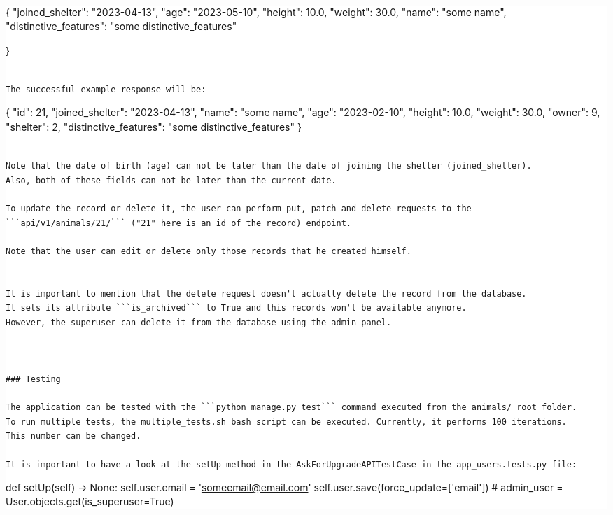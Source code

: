 ```

```
{
	"joined_shelter": "2023-04-13",
	"age": "2023-05-10",
	"height": 10.0,
	"weight": 30.0,
	"name": "some name",
	"distinctive_features": "some distinctive_features"
	
}
```

The successful example response will be:

```
{
	"id": 21,
	"joined_shelter": "2023-04-13",
	"name": "some name",
	"age": "2023-02-10",
	"height": 10.0,
	"weight": 30.0,
	"owner": 9,
	"shelter": 2,
	"distinctive_features": "some distinctive_features"
}
```

Note that the date of birth (age) can not be later than the date of joining the shelter (joined_shelter).
Also, both of these fields can not be later than the current date.

To update the record or delete it, the user can perform put, patch and delete requests to the 
```api/v1/animals/21/``` ("21" here is an id of the record) endpoint.

Note that the user can edit or delete only those records that he created himself.


It is important to mention that the delete request doesn't actually delete the record from the database. 
It sets its attribute ```is_archived``` to True and this records won't be available anymore. 
However, the superuser can delete it from the database using the admin panel.



### Testing

The application can be tested with the ```python manage.py test``` command executed from the animals/ root folder.
To run multiple tests, the multiple_tests.sh bash script can be executed. Currently, it performs 100 iterations. 
This number can be changed.

It is important to have a look at the setUp method in the AskForUpgradeAPITestCase in the app_users.tests.py file:

```
def setUp(self) -> None:
        self.user.email = 'someemail@email.com'
        self.user.save(force_update=['email'])
        # admin_user = User.objects.get(is_superuser=True)
